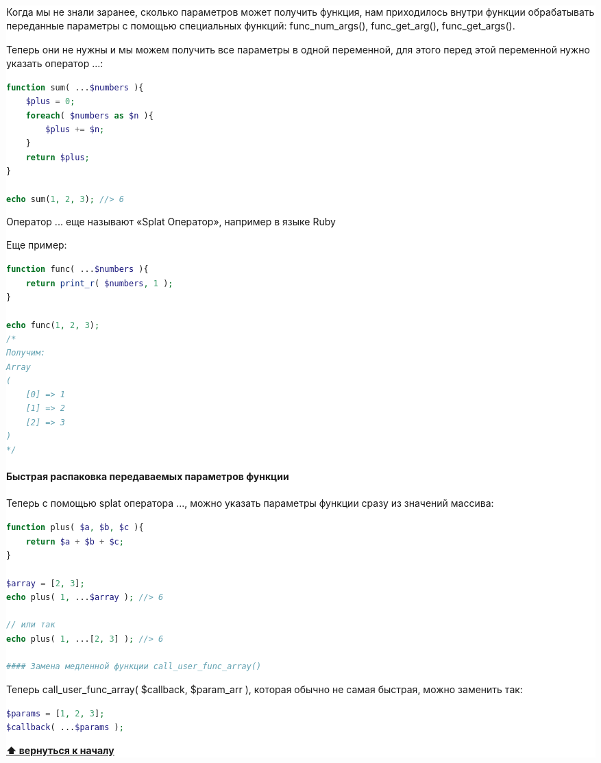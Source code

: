 Когда мы не знали заранее, сколько параметров может получить функция, нам приходилось внутри функции обрабатывать переданные параметры с помощью специальных функций: func_num_args(), func_get_arg(), func_get_args().

Теперь они не нужны и мы можем получить все параметры в одной переменной, для этого перед этой переменной нужно указать оператор ...:
```php
function sum( ...$numbers ){
	$plus = 0;
	foreach( $numbers as $n ){
		$plus += $n;
	}
	return $plus;
}

echo sum(1, 2, 3); //> 6
```
Оператор ... еще называют «Splat Оператор», например в языке Ruby

Еще пример:
```php
function func( ...$numbers ){
	return print_r( $numbers, 1 );
}

echo func(1, 2, 3);
/*
Получим:
Array
(
	[0] => 1
	[1] => 2
	[2] => 3
)
*/
```
#### Быстрая распаковка передаваемых параметров функции

Теперь с помощью splat оператора ..., можно указать параметры функции сразу из значений массива:
```php
function plus( $a, $b, $c ){
	return $a + $b + $c;
}

$array = [2, 3];
echo plus( 1, ...$array ); //> 6

// или так
echo plus( 1, ...[2, 3] ); //> 6

#### Замена медленной функции call_user_func_array()
```
Теперь call_user_func_array( $callback, $param_arr ), которая обычно не самая быстрая, можно заменить так:
```php
$params = [1, 2, 3];
$callback( ...$params );
```
**[⬆ вернуться к началу](#Содержание)**
